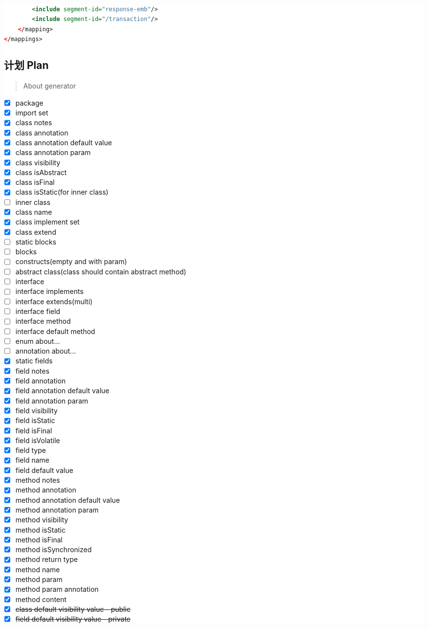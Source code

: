 ```xml
        <include segment-id="response-emb"/>
        <include segment-id="/transaction"/>
    </mapping>
</mappings>
```

## 计划 Plan

> About generator 

- [x] package
- [x] import set
- [x] class notes
- [x] class annotation
- [x] class annotation default value
- [x] class annotation param
- [x] class visibility
- [x] class isAbstract
- [x] class isFinal
- [x] class isStatic(for inner class)
- [ ] inner class
- [x] class name
- [x] class implement set
- [x] class extend
- [ ] static blocks
- [ ] blocks
- [ ] constructs(empty and with param)
- [ ] abstract class(class should contain abstract method)
- [ ] interface
- [ ] interface implements
- [ ] interface extends(multi)
- [ ] interface field
- [ ] interface method
- [ ] interface default method
- [ ] enum about...
- [ ] annotation about...
- [x] static fields
- [x] field notes
- [x] field annotation
- [x] field annotation default value
- [x] field annotation param
- [x] field visibility
- [x] field isStatic
- [x] field isFinal
- [x] field isVolatile
- [x] field type
- [x] field name
- [x] field default value
- [x] method notes
- [x] method annotation
- [x] method annotation default value
- [x] method annotation param
- [x] method visibility
- [x] method isStatic
- [x] method isFinal
- [x] method isSynchronized
- [x] method return type
- [x] method name
- [x] method param
- [x] method param annotation
- [x] method content
- [x] ~~class default visibility value - public~~
- [x] ~~field default visibility value - private~~